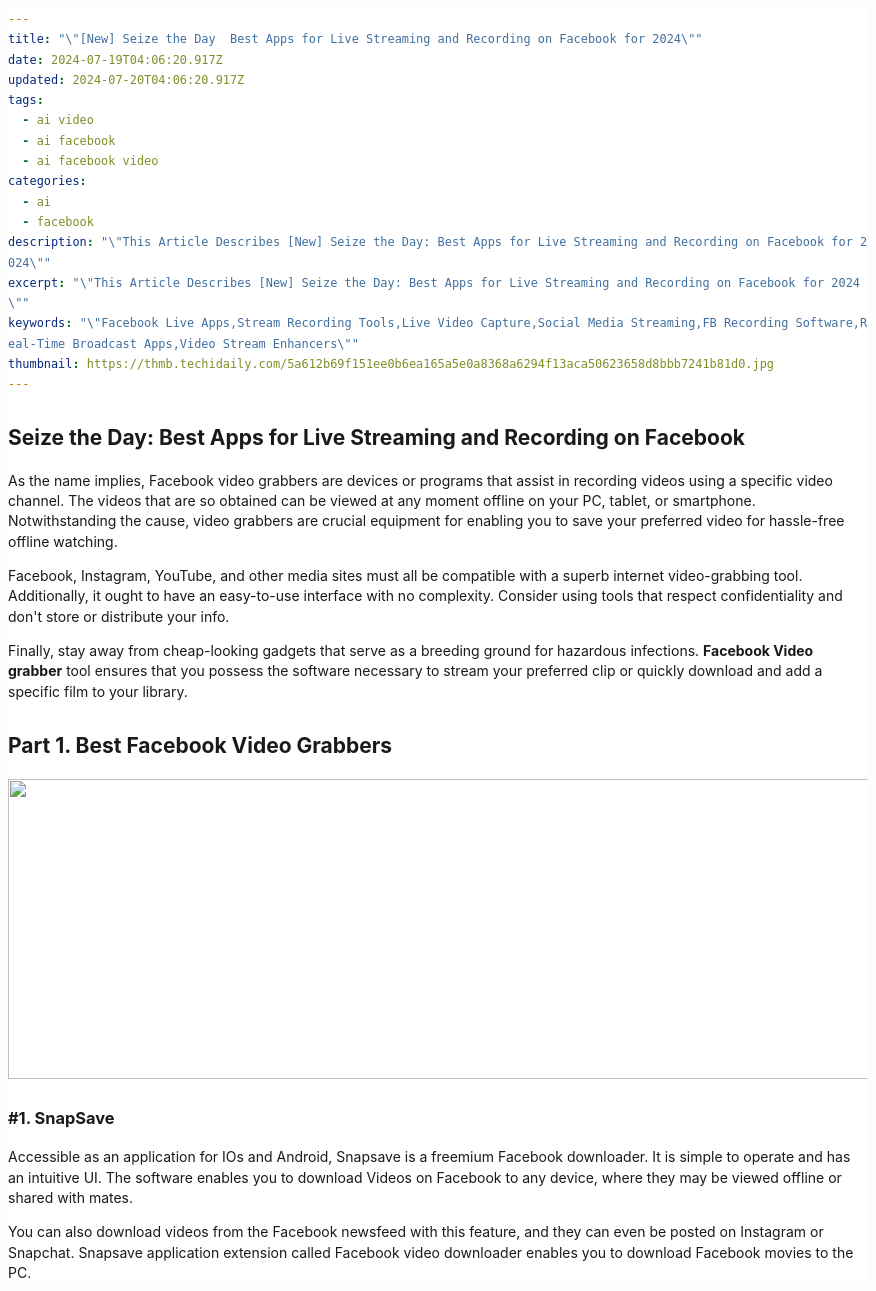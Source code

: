 ```yaml
---
title: "\"[New] Seize the Day  Best Apps for Live Streaming and Recording on Facebook for 2024\""
date: 2024-07-19T04:06:20.917Z
updated: 2024-07-20T04:06:20.917Z
tags:
  - ai video
  - ai facebook
  - ai facebook video
categories:
  - ai
  - facebook
description: "\"This Article Describes [New] Seize the Day: Best Apps for Live Streaming and Recording on Facebook for 2024\""
excerpt: "\"This Article Describes [New] Seize the Day: Best Apps for Live Streaming and Recording on Facebook for 2024\""
keywords: "\"Facebook Live Apps,Stream Recording Tools,Live Video Capture,Social Media Streaming,FB Recording Software,Real-Time Broadcast Apps,Video Stream Enhancers\""
thumbnail: https://thmb.techidaily.com/5a612b69f151ee0b6ea165a5e0a8368a6294f13aca50623658d8bbb7241b81d0.jpg
---
```


## Seize the Day: Best Apps for Live Streaming and Recording on Facebook

As the name implies, Facebook video grabbers are devices or programs that assist in recording videos using a specific video channel. The videos that are so obtained can be viewed at any moment offline on your PC, tablet, or smartphone. Notwithstanding the cause, video grabbers are crucial equipment for enabling you to save your preferred video for hassle-free offline watching.

Facebook, Instagram, YouTube, and other media sites must all be compatible with a superb internet video-grabbing tool. Additionally, it ought to have an easy-to-use interface with no complexity. Consider using tools that respect confidentiality and don't store or distribute your info.

Finally, stay away from cheap-looking gadgets that serve as a breeding ground for hazardous infections. **Facebook Video grabber** tool ensures that you possess the software necessary to stream your preferred clip or quickly download and add a specific film to your library.

## Part 1\. Best Facebook Video Grabbers


<a href="https://aofit.pxf.io/c/5597632/1399701/16396" target="_top" id="1399701"><img src="//a.impactradius-go.com/display-ad/16396-1399701" border="0" alt="" width="960" height="300"/></a><img height="0" width="0" src="https://imp.pxf.io/i/5597632/1399701/16396" style="position:absolute;visibility:hidden;" border="0" />

### #1\. SnapSave

Accessible as an application for IOs and Android, Snapsave is a freemium Facebook downloader. It is simple to operate and has an intuitive UI. The software enables you to download Videos on Facebook to any device, where they may be viewed offline or shared with mates.

You can also download videos from the Facebook newsfeed with this feature, and they can even be posted on Instagram or Snapchat. Snapsave application extension called Facebook video downloader enables you to download Facebook movies to the PC.
